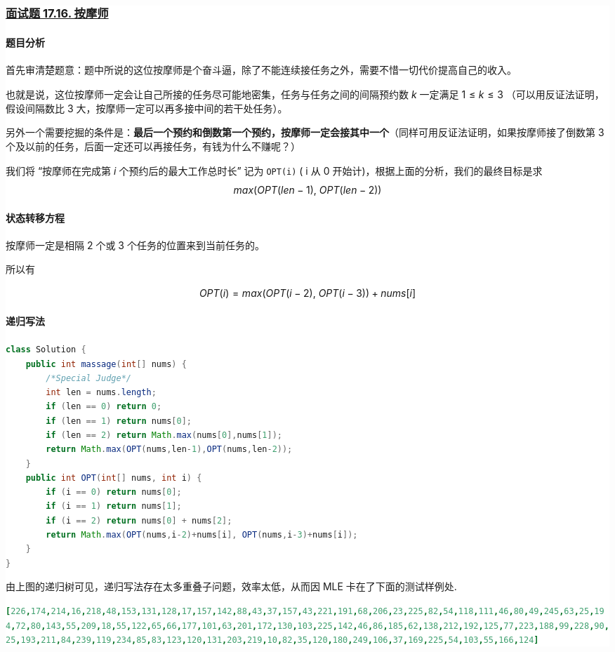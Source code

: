 
### [面试题 17.16. 按摩师](https://leetcode-cn.com/problems/the-masseuse-lcci/submissions/)

#### 题目分析

首先审清楚题意：题中所说的这位按摩师是个奋斗逼，除了不能连续接任务之外，需要不惜一切代价提高自己的收入。

也就是说，这位按摩师一定会让自己所接的任务尽可能地密集，任务与任务之间的间隔预约数 $k$ 一定满足 $1\leqslant k \leqslant 3$ （可以用反证法证明，假设间隔数比 3 大，按摩师一定可以再多接中间的若干处任务）。

另外一个需要挖掘的条件是：**最后一个预约和倒数第一个预约，按摩师一定会接其中一个**（同样可用反证法证明，如果按摩师接了倒数第 3 个及以前的任务，后面一定还可以再接任务，有钱为什么不赚呢？）

我们将 “按摩师在完成第 $i$ 个预约后的最大工作总时长” 记为 `OPT(i)` ( i 从 0 开始计)，根据上面的分析，我们的最终目标是求
$$
max \left( OPT(len-1), \ OPT(len-2) \right)
$$

#### 状态转移方程

按摩师一定是相隔 2 个或 3 个任务的位置来到当前任务的。

所以有

$$
OPT(i) = max \left( OPT(i-2),\ OPT(i-3) \right) + nums[i]
$$

#### 递归写法

```java
class Solution {
    public int massage(int[] nums) {
        /*Special Judge*/
        int len = nums.length;
        if (len == 0) return 0;
        if (len == 1) return nums[0];
        if (len == 2) return Math.max(nums[0],nums[1]);
        return Math.max(OPT(nums,len-1),OPT(nums,len-2));
    }
    public int OPT(int[] nums, int i) {
        if (i == 0) return nums[0];
        if (i == 1) return nums[1];
        if (i == 2) return nums[0] + nums[2];
        return Math.max(OPT(nums,i-2)+nums[i], OPT(nums,i-3)+nums[i]);
    }
}
```
由上图的递归树可见，递归写法存在太多重叠子问题，效率太低，从而因 MLE 卡在了下面的测试样例处.

```yml
[226,174,214,16,218,48,153,131,128,17,157,142,88,43,37,157,43,221,191,68,206,23,225,82,54,118,111,46,80,49,245,63,25,194,72,80,143,55,209,18,55,122,65,66,177,101,63,201,172,130,103,225,142,46,86,185,62,138,212,192,125,77,223,188,99,228,90,25,193,211,84,239,119,234,85,83,123,120,131,203,219,10,82,35,120,180,249,106,37,169,225,54,103,55,166,124]
```
